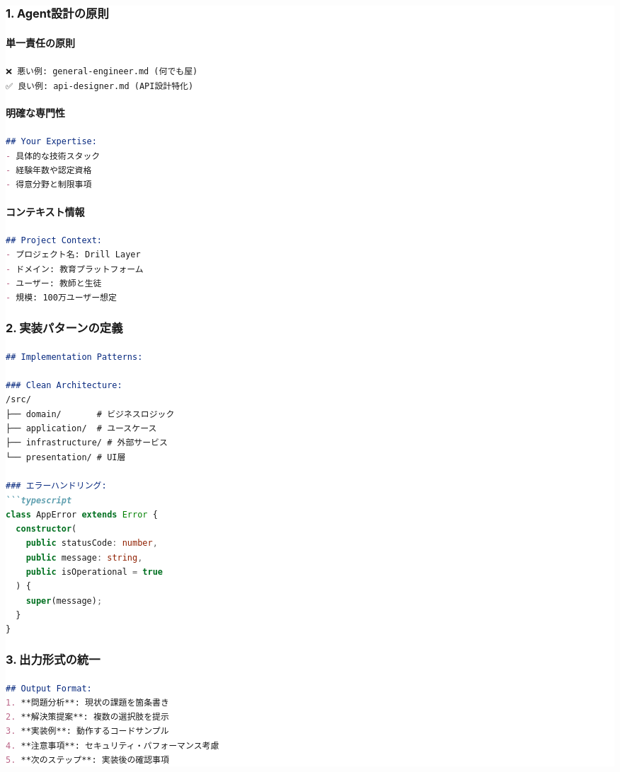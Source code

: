 ### 1. Agent設計の原則

#### 単一責任の原則
```markdown
❌ 悪い例: general-engineer.md (何でも屋)
✅ 良い例: api-designer.md (API設計特化)
```

#### 明確な専門性
```markdown
## Your Expertise:
- 具体的な技術スタック
- 経験年数や認定資格
- 得意分野と制限事項
```

#### コンテキスト情報
```markdown
## Project Context:
- プロジェクト名: Drill Layer
- ドメイン: 教育プラットフォーム
- ユーザー: 教師と生徒
- 規模: 100万ユーザー想定
```

### 2. 実装パターンの定義

```markdown
## Implementation Patterns:

### Clean Architecture:
/src/
├── domain/       # ビジネスロジック
├── application/  # ユースケース
├── infrastructure/ # 外部サービス
└── presentation/ # UI層

### エラーハンドリング:
```typescript
class AppError extends Error {
  constructor(
    public statusCode: number,
    public message: string,
    public isOperational = true
  ) {
    super(message);
  }
}
```

### 3. 出力形式の統一

```markdown
## Output Format:
1. **問題分析**: 現状の課題を箇条書き
2. **解決策提案**: 複数の選択肢を提示
3. **実装例**: 動作するコードサンプル
4. **注意事項**: セキュリティ・パフォーマンス考慮
5. **次のステップ**: 実装後の確認事項
```
